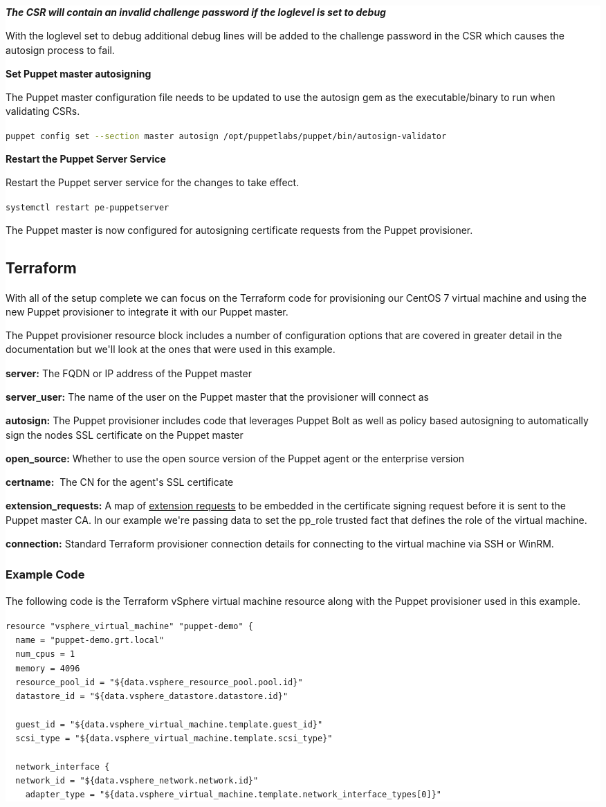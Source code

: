 _**The CSR will contain an invalid challenge password if the loglevel is set to debug**_

With the loglevel set to debug additional debug lines will be added to the challenge password in the CSR which causes the autosign process to fail.

**Set Puppet master autosigning**

The Puppet master configuration file needs to be updated to use the autosign gem as the executable/binary to run when validating CSRs.

```bash
puppet config set --section master autosign /opt/puppetlabs/puppet/bin/autosign-validator
```

**Restart the Puppet Server Service**

Restart the Puppet server service for the changes to take effect.

```bash
systemctl restart pe-puppetserver
```

The Puppet master is now configured for autosigning certificate requests from the Puppet provisioner.

## Terraform

With all of the setup complete we can focus on the Terraform code for provisioning our CentOS 7 virtual machine and using the new Puppet provisioner to integrate it with our Puppet master.

The Puppet provisioner resource block includes a number of configuration options that are covered in greater detail in the documentation but we'll look at the ones that were used in this example.

**server:** The FQDN or IP address of the Puppet master

**server_user:** The name of the user on the Puppet master that the provisioner will connect as

**autosign:** The Puppet provisioner includes code that leverages Puppet Bolt as well as policy based autosigning to automatically sign the nodes SSL certificate on the Puppet master

**open_source:** Whether to use the open source version of the Puppet agent or the enterprise version

**certname:**  The CN for the agent's SSL certificate

**extension_requests:** A map of [extension requests](https://puppet.com/docs/puppet/latest/ssl_attributes_extensions.html#concept-932) to be embedded in the certificate signing request before it is sent to the Puppet master CA. In our example we're passing data to set the pp_role trusted fact that defines the role of the virtual machine.

**connection:** Standard Terraform provisioner connection details for connecting to the virtual machine via SSH or WinRM.

### Example Code

The following code is the Terraform vSphere virtual machine resource along with the Puppet provisioner used in this example.

```hcl
resource "vsphere_virtual_machine" "puppet-demo" {
  name = "puppet-demo.grt.local"
  num_cpus = 1
  memory = 4096
  resource_pool_id = "${data.vsphere_resource_pool.pool.id}"
  datastore_id = "${data.vsphere_datastore.datastore.id}"

  guest_id = "${data.vsphere_virtual_machine.template.guest_id}"
  scsi_type = "${data.vsphere_virtual_machine.template.scsi_type}"

  network_interface {
  network_id = "${data.vsphere_network.network.id}"
    adapter_type = "${data.vsphere_virtual_machine.template.network_interface_types[0]}"
```